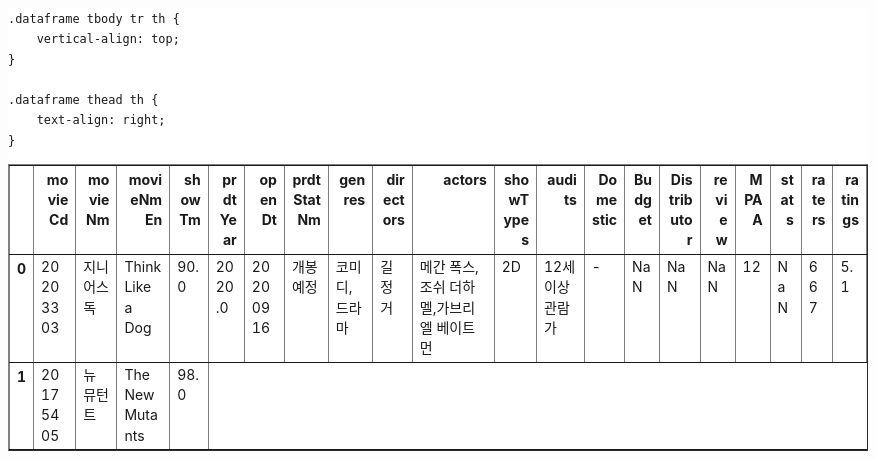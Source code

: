     .dataframe tbody tr th {
        vertical-align: top;
    }

    .dataframe thead th {
        text-align: right;
    }
</style>
<table border="1" class="dataframe">
  <thead>
    <tr style="text-align: right;">
      <th></th>
      <th>movieCd</th>
      <th>movieNm</th>
      <th>movieNmEn</th>
      <th>showTm</th>
      <th>prdtYear</th>
      <th>openDt</th>
      <th>prdtStatNm</th>
      <th>genres</th>
      <th>directors</th>
      <th>actors</th>
      <th>showTypes</th>
      <th>audits</th>
      <th>Domestic</th>
      <th>Budget</th>
      <th>Distributor</th>
      <th>review</th>
      <th>MPAA</th>
      <th>stats</th>
      <th>raters</th>
      <th>ratings</th>
    </tr>
  </thead>
  <tbody>
    <tr>
      <th>0</th>
      <td>20203303</td>
      <td>지니어스 독</td>
      <td>Think Like a Dog</td>
      <td>90.0</td>
      <td>2020.0</td>
      <td>20200916</td>
      <td>개봉예정</td>
      <td>코미디,드라마</td>
      <td>길 정거</td>
      <td>메간 폭스,조쉬 더하멜,가브리엘 베이트먼</td>
      <td>2D</td>
      <td>12세이상관람가</td>
      <td>-</td>
      <td>NaN</td>
      <td>NaN</td>
      <td>NaN</td>
      <td>12</td>
      <td>NaN</td>
      <td>667</td>
      <td>5.1</td>
    </tr>
    <tr>
      <th>1</th>
      <td>20175405</td>
      <td>뉴 뮤턴트</td>
      <td>The New Mutants</td>
      <td>98.0</td>